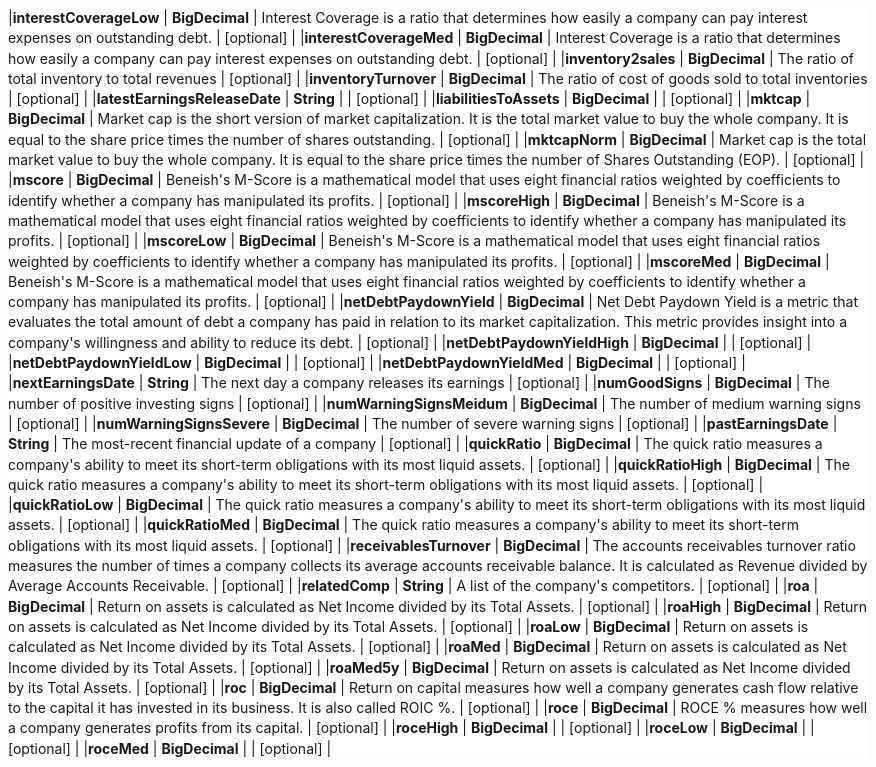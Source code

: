 |**interestCoverageLow** | **BigDecimal** | Interest Coverage is a ratio that determines how easily a company can pay interest expenses on outstanding debt. |  [optional] |
|**interestCoverageMed** | **BigDecimal** | Interest Coverage is a ratio that determines how easily a company can pay interest expenses on outstanding debt. |  [optional] |
|**inventory2sales** | **BigDecimal** | The ratio of total inventory to total revenues |  [optional] |
|**inventoryTurnover** | **BigDecimal** | The ratio of cost of goods sold to total inventories |  [optional] |
|**latestEarningsReleaseDate** | **String** |  |  [optional] |
|**liabilitiesToAssets** | **BigDecimal** |  |  [optional] |
|**mktcap** | **BigDecimal** | Market cap is the short version of market capitalization. It is the total market value to buy the whole company. It is equal to the share price times the number of shares outstanding. |  [optional] |
|**mktcapNorm** | **BigDecimal** | Market cap is the total market value to buy the whole company. It is equal to the share price times the number of Shares Outstanding (EOP). |  [optional] |
|**mscore** | **BigDecimal** | Beneish&#39;s M-Score is a mathematical model that uses eight financial ratios weighted by coefficients to identify whether a company has manipulated its profits. |  [optional] |
|**mscoreHigh** | **BigDecimal** | Beneish&#39;s M-Score is a mathematical model that uses eight financial ratios weighted by coefficients to identify whether a company has manipulated its profits. |  [optional] |
|**mscoreLow** | **BigDecimal** | Beneish&#39;s M-Score is a mathematical model that uses eight financial ratios weighted by coefficients to identify whether a company has manipulated its profits. |  [optional] |
|**mscoreMed** | **BigDecimal** | Beneish&#39;s M-Score is a mathematical model that uses eight financial ratios weighted by coefficients to identify whether a company has manipulated its profits. |  [optional] |
|**netDebtPaydownYield** | **BigDecimal** | Net Debt Paydown Yield is a metric that evaluates the total amount of debt a company has paid in relation to its market capitalization. This metric provides insight into a company&#39;s willingness and ability to reduce its debt. |  [optional] |
|**netDebtPaydownYieldHigh** | **BigDecimal** |  |  [optional] |
|**netDebtPaydownYieldLow** | **BigDecimal** |  |  [optional] |
|**netDebtPaydownYieldMed** | **BigDecimal** |  |  [optional] |
|**nextEarningsDate** | **String** | The next day a company releases its earnings |  [optional] |
|**numGoodSigns** | **BigDecimal** | The number of positive investing signs |  [optional] |
|**numWarningSignsMeidum** | **BigDecimal** | The number of medium warning signs |  [optional] |
|**numWarningSignsSevere** | **BigDecimal** | The number of severe warning signs |  [optional] |
|**pastEarningsDate** | **String** | The most-recent financial update of a company |  [optional] |
|**quickRatio** | **BigDecimal** | The quick ratio measures a company&#39;s ability to meet its short-term obligations with its most liquid assets. |  [optional] |
|**quickRatioHigh** | **BigDecimal** | The quick ratio measures a company&#39;s ability to meet its short-term obligations with its most liquid assets. |  [optional] |
|**quickRatioLow** | **BigDecimal** | The quick ratio measures a company&#39;s ability to meet its short-term obligations with its most liquid assets. |  [optional] |
|**quickRatioMed** | **BigDecimal** | The quick ratio measures a company&#39;s ability to meet its short-term obligations with its most liquid assets. |  [optional] |
|**receivablesTurnover** | **BigDecimal** | The accounts receivables turnover ratio measures the number of times a company collects its average accounts receivable balance. It is calculated as Revenue divided by Average Accounts Receivable. |  [optional] |
|**relatedComp** | **String** | A list of the company&#39;s competitors. |  [optional] |
|**roa** | **BigDecimal** | Return on assets is calculated as Net Income divided by its Total Assets. |  [optional] |
|**roaHigh** | **BigDecimal** | Return on assets is calculated as Net Income divided by its Total Assets. |  [optional] |
|**roaLow** | **BigDecimal** | Return on assets is calculated as Net Income divided by its Total Assets. |  [optional] |
|**roaMed** | **BigDecimal** | Return on assets is calculated as Net Income divided by its Total Assets. |  [optional] |
|**roaMed5y** | **BigDecimal** | Return on assets is calculated as Net Income divided by its Total Assets. |  [optional] |
|**roc** | **BigDecimal** | Return on capital measures how well a company generates cash flow relative to the capital it has invested in its business. It is also called ROIC %. |  [optional] |
|**roce** | **BigDecimal** | ROCE % measures how well a company generates profits from its capital. |  [optional] |
|**roceHigh** | **BigDecimal** |  |  [optional] |
|**roceLow** | **BigDecimal** |  |  [optional] |
|**roceMed** | **BigDecimal** |  |  [optional] |
